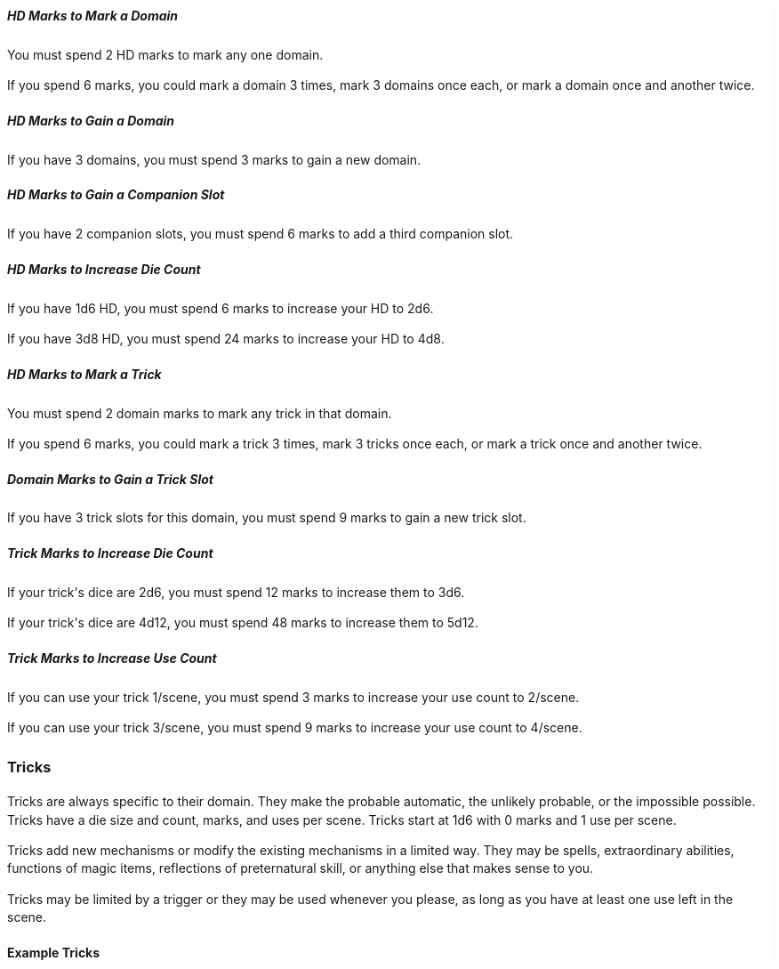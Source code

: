 ##### HD Marks to Mark a Domain

You must spend 2 HD marks to mark any one domain.

If you spend 6 marks, you could mark a domain 3 times, mark 3 domains once each, or mark a domain
once and another twice.

##### HD Marks to Gain a Domain

If you have 3 domains, you must spend 3 marks to gain a new domain.

##### HD Marks to Gain a Companion Slot

If you have 2 companion slots, you must spend 6 marks to add a third companion slot.

##### HD Marks to Increase Die Count

If you have 1d6 HD, you must spend 6 marks to increase your HD to 2d6.

If you have 3d8 HD, you must spend 24 marks to increase your HD to 4d8.

##### HD Marks to Mark a Trick

You must spend 2 domain marks to mark any trick in that domain.

If you spend 6 marks, you could mark a trick 3 times, mark 3 tricks once each, or mark a trick once
and another twice.

##### Domain Marks to Gain a Trick Slot

If you have 3 trick slots for this domain, you must spend 9 marks to gain a new trick slot.

##### Trick Marks to Increase Die Count

If your trick's dice are 2d6, you must spend 12 marks to increase them to 3d6.

If your trick's dice are 4d12, you must spend 48 marks to increase them to 5d12.

##### Trick Marks to Increase Use Count

If you can use your trick 1/scene, you must spend 3 marks to increase your use count to 2/scene.

If you can use your trick 3/scene, you must spend 9 marks to increase your use count to 4/scene.

### Tricks

Tricks are always specific to their domain. They make the probable automatic, the unlikely probable,
or the impossible possible. Tricks have a die size and count, marks, and uses per scene. Tricks
start at 1d6 with 0 marks and 1 use per scene.

Tricks add new mechanisms or modify the existing mechanisms in a limited way. They may be spells,
extraordinary abilities, functions of magic items, reflections of preternatural skill, or anything
else that makes sense to you.

Tricks may be limited by a trigger or they may be used whenever you please, as long as you have at
least one use left in the scene.

#### Example Tricks
